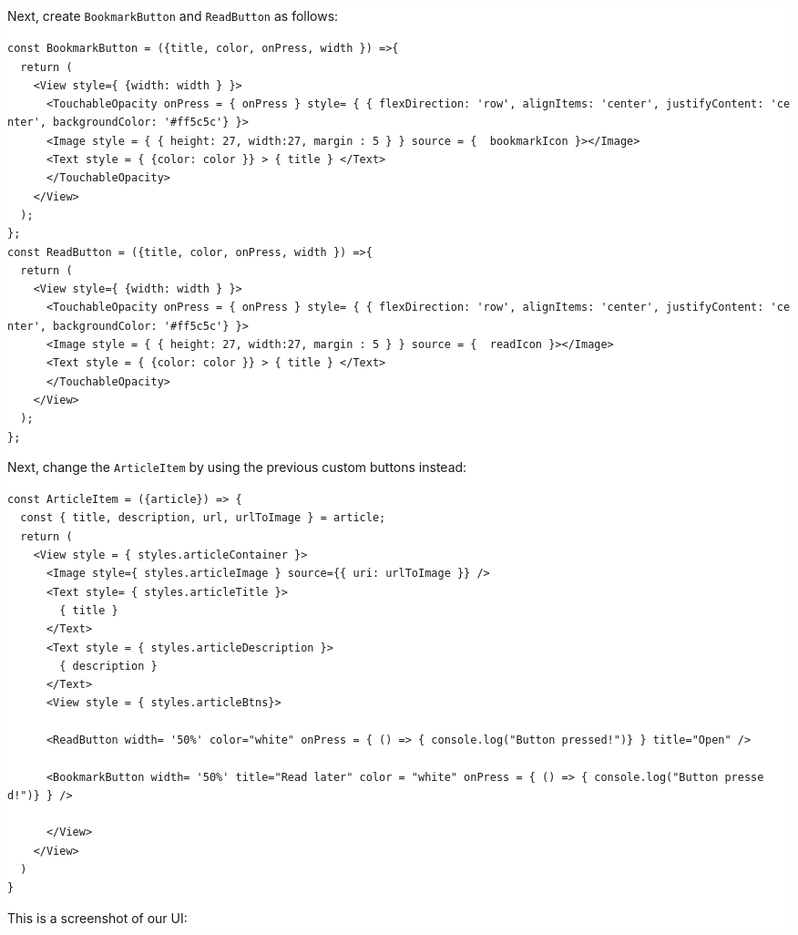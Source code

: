 Next, create `BookmarkButton` and `ReadButton` as follows:



    const BookmarkButton = ({title, color, onPress, width }) =>{
      return (
        <View style={ {width: width } }>
          <TouchableOpacity onPress = { onPress } style= { { flexDirection: 'row', alignItems: 'center', justifyContent: 'center', backgroundColor: '#ff5c5c'} }>
          <Image style = { { height: 27, width:27, margin : 5 } } source = {  bookmarkIcon }></Image>
          <Text style = { {color: color }} > { title } </Text>
          </TouchableOpacity>
        </View>
      );
    };
    const ReadButton = ({title, color, onPress, width }) =>{
      return (
        <View style={ {width: width } }>
          <TouchableOpacity onPress = { onPress } style= { { flexDirection: 'row', alignItems: 'center', justifyContent: 'center', backgroundColor: '#ff5c5c'} }>
          <Image style = { { height: 27, width:27, margin : 5 } } source = {  readIcon }></Image>
          <Text style = { {color: color }} > { title } </Text>
          </TouchableOpacity>
        </View>
      );
    };

Next, change the `ArticleItem` by using the previous custom buttons instead:


    const ArticleItem = ({article}) => {
      const { title, description, url, urlToImage } = article;
      return (
        <View style = { styles.articleContainer }>
          <Image style={ styles.articleImage } source={{ uri: urlToImage }} />
          <Text style= { styles.articleTitle }>
            { title }
          </Text>
          <Text style = { styles.articleDescription }>
            { description }
          </Text>
          <View style = { styles.articleBtns}>
            
          <ReadButton width= '50%' color="white" onPress = { () => { console.log("Button pressed!")} } title="Open" />
          
          <BookmarkButton width= '50%' title="Read later" color = "white" onPress = { () => { console.log("Button pressed!")} } />
          
          </View>
        </View>
      )
    }

This is a screenshot of our UI:
